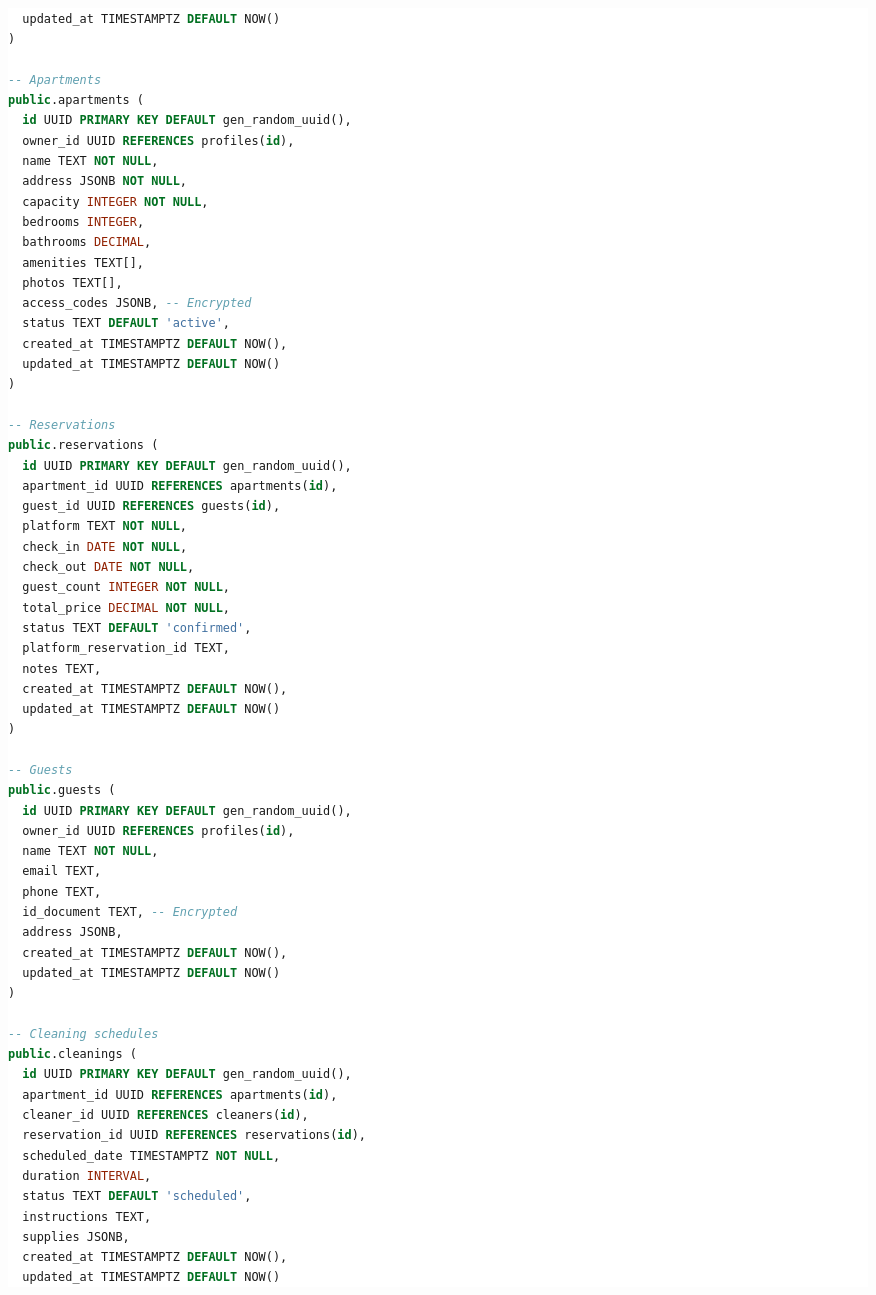 ```sql
  updated_at TIMESTAMPTZ DEFAULT NOW()
)

-- Apartments
public.apartments (
  id UUID PRIMARY KEY DEFAULT gen_random_uuid(),
  owner_id UUID REFERENCES profiles(id),
  name TEXT NOT NULL,
  address JSONB NOT NULL,
  capacity INTEGER NOT NULL,
  bedrooms INTEGER,
  bathrooms DECIMAL,
  amenities TEXT[],
  photos TEXT[],
  access_codes JSONB, -- Encrypted
  status TEXT DEFAULT 'active',
  created_at TIMESTAMPTZ DEFAULT NOW(),
  updated_at TIMESTAMPTZ DEFAULT NOW()
)

-- Reservations
public.reservations (
  id UUID PRIMARY KEY DEFAULT gen_random_uuid(),
  apartment_id UUID REFERENCES apartments(id),
  guest_id UUID REFERENCES guests(id),
  platform TEXT NOT NULL,
  check_in DATE NOT NULL,
  check_out DATE NOT NULL,
  guest_count INTEGER NOT NULL,
  total_price DECIMAL NOT NULL,
  status TEXT DEFAULT 'confirmed',
  platform_reservation_id TEXT,
  notes TEXT,
  created_at TIMESTAMPTZ DEFAULT NOW(),
  updated_at TIMESTAMPTZ DEFAULT NOW()
)

-- Guests
public.guests (
  id UUID PRIMARY KEY DEFAULT gen_random_uuid(),
  owner_id UUID REFERENCES profiles(id),
  name TEXT NOT NULL,
  email TEXT,
  phone TEXT,
  id_document TEXT, -- Encrypted
  address JSONB,
  created_at TIMESTAMPTZ DEFAULT NOW(),
  updated_at TIMESTAMPTZ DEFAULT NOW()
)

-- Cleaning schedules
public.cleanings (
  id UUID PRIMARY KEY DEFAULT gen_random_uuid(),
  apartment_id UUID REFERENCES apartments(id),
  cleaner_id UUID REFERENCES cleaners(id),
  reservation_id UUID REFERENCES reservations(id),
  scheduled_date TIMESTAMPTZ NOT NULL,
  duration INTERVAL,
  status TEXT DEFAULT 'scheduled',
  instructions TEXT,
  supplies JSONB,
  created_at TIMESTAMPTZ DEFAULT NOW(),
  updated_at TIMESTAMPTZ DEFAULT NOW()
```